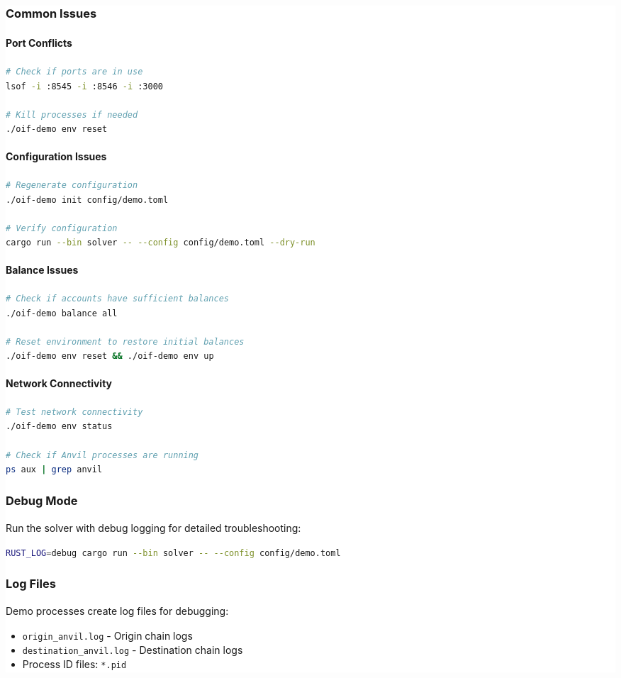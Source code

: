 ### Common Issues

#### Port Conflicts

```bash
# Check if ports are in use
lsof -i :8545 -i :8546 -i :3000

# Kill processes if needed
./oif-demo env reset
```

#### Configuration Issues

```bash
# Regenerate configuration
./oif-demo init config/demo.toml

# Verify configuration
cargo run --bin solver -- --config config/demo.toml --dry-run
```

#### Balance Issues

```bash
# Check if accounts have sufficient balances
./oif-demo balance all

# Reset environment to restore initial balances
./oif-demo env reset && ./oif-demo env up
```

#### Network Connectivity

```bash
# Test network connectivity
./oif-demo env status

# Check if Anvil processes are running
ps aux | grep anvil
```

### Debug Mode

Run the solver with debug logging for detailed troubleshooting:

```bash
RUST_LOG=debug cargo run --bin solver -- --config config/demo.toml
```

### Log Files

Demo processes create log files for debugging:

- `origin_anvil.log` - Origin chain logs
- `destination_anvil.log` - Destination chain logs
- Process ID files: `*.pid`
